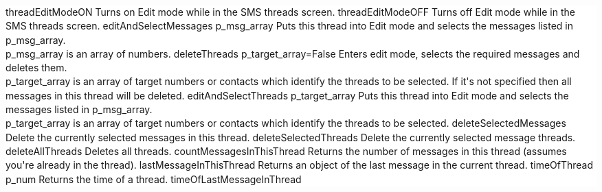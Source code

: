 </tr>
<tr>
<td align=center>threadEditModeON</td>
<td align=left></td>
<td align=left>  Turns on Edit mode while in the SMS threads screen. </td>
</tr>
<tr>
<td align=center>threadEditModeOFF</td>
<td align=left></td>
<td align=left>  Turns off Edit mode while in the SMS threads screen. </td>
</tr>
<tr>
<td align=center>editAndSelectMessages</td>
<td align=left>p_msg_array</td>
<td align=left>  Puts this thread into Edit mode and selects the messages listed in p_msg_array.<br> p_msg_array is an array of numbers. </td>
</tr>
<tr>
<td align=center>deleteThreads</td>
<td align=left>p_target_array=False</td>
<td align=left>  Enters edit mode, selects the required messages and deletes them.<br> p_target_array is an array of target numbers or contacts which identify the threads to be selected. If it's not specified then all messages in this thread will be deleted. </td>
</tr>
<tr>
<td align=center>editAndSelectThreads</td>
<td align=left>p_target_array</td>
<td align=left>  Puts this thread into Edit mode and selects the messages listed in p_msg_array.<br> p_target_array is an array of target numbers or contacts which identify the threads to be selected. </td>
</tr>
<tr>
<td align=center>deleteSelectedMessages</td>
<td align=left></td>
<td align=left>  Delete the currently selected messages in this thread. </td>
</tr>
<tr>
<td align=center>deleteSelectedThreads</td>
<td align=left></td>
<td align=left>  Delete the currently selected message threads. </td>
</tr>
<tr>
<td align=center>deleteAllThreads</td>
<td align=left></td>
<td align=left>  Deletes all threads. </td>
</tr>
<tr>
<td align=center>countMessagesInThisThread</td>
<td align=left></td>
<td align=left>  Returns the number of messages in this thread (assumes you're already in the thread). </td>
</tr>
<tr>
<td align=center>lastMessageInThisThread</td>
<td align=left></td>
<td align=left>  Returns an object of the last message in the current thread. </td>
</tr>
<tr>
<td align=center>timeOfThread</td>
<td align=left>p_num</td>
<td align=left>  Returns the time of a thread. </td>
</tr>
<tr>
<td align=center>timeOfLastMessageInThread</td>